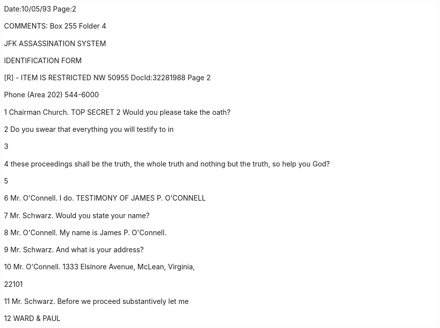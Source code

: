 Date:10/05/93
Page:2

COMMENTS:
Box 255
Folder 4

JFK ASSASSINATION SYSTEM

IDENTIFICATION FORM

[R] - ITEM IS RESTRICTED
NW 50955 DocId:32281988 Page 2

Phone (Area 202) 544-6000

1
Chairman Church.
TOP SECRET
2
Would you please take the oath?

2
Do you swear that everything you will testify to in

3

4
these proceedings shall be the truth, the whole truth and
nothing but the truth, so help you God?

5

6
Mr. O'Connell. I do.
TESTIMONY OF JAMES P. O'CONNELL

7
Mr. Schwarz. Would you state your name?

8
Mr. O'Connell.
My name is James P. O'Connell.

9
Mr. Schwarz.
And what is your address?

10
Mr. O'Connell. 1333 Elsinore Avenue, McLean, Virginia,

22101

11
Mr. Schwarz.
Before we proceed substantively let me

12
WARD & PAUL
